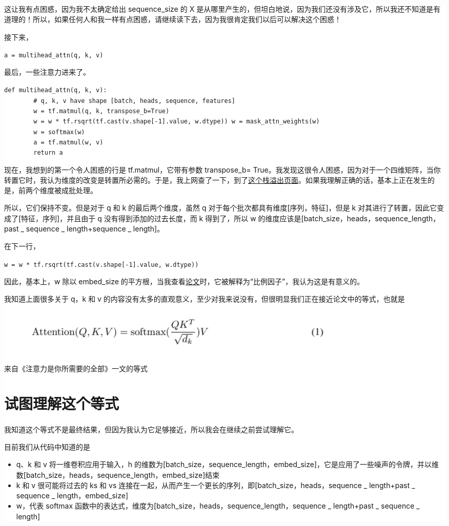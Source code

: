 这让我有点困惑，因为我不太确定给出 sequence_size 的 X 是从哪里产生的，但坦白地说，因为我们还没有涉及它，所以我还不知道是有道理的！所以，如果任何人和我一样有点困惑，请继续读下去，因为我很肯定我们以后可以解决这个困惑！

接下来，

```
a = multihead_attn(q, k, v)
```

最后，一些注意力进来了。

```
def multihead_attn(q, k, v):
        # q, k, v have shape [batch, heads, sequence, features]
        w = tf.matmul(q, k, transpose_b=True)
        w = w * tf.rsqrt(tf.cast(v.shape[-1].value, w.dtype)) w = mask_attn_weights(w)
        w = softmax(w)
        a = tf.matmul(w, v)
        return a
```

现在，我想到的第一个令人困惑的行是 tf.matmul，它带有参数 transpose_b= True。我发现这很令人困惑，因为对于一个四维矩阵，当你转置它时，我认为维度的改变是转置所必需的。于是，我上网查了一下，到了[这个栈溢出页面](https://stackoverflow.com/questions/48100954/why-does-tf-matmula-b-transpose-b-true-work-but-not-tf-matmula-tf-transpos)。如果我理解正确的话，基本上正在发生的是，前两个维度被成批处理。

所以，它们保持不变。但是对于 q 和 k 的最后两个维度，虽然 q 对于每个批次都具有维度[序列，特征]，但是 k 对其进行了转置，因此它变成了[特征，序列]，并且由于 q 没有得到添加的过去长度，而 k 得到了，所以 w 的维度应该是[batch_size，heads，sequence_length，past _ sequence _ length+sequence _ length]。

在下一行，

```
w = w * tf.rsqrt(tf.cast(v.shape[-1].value, w.dtype))
```

因此，基本上，w 除以 embed_size 的平方根，当我查看[论文](https://arxiv.org/pdf/1706.03762.pdf)时，它被解释为“比例因子”，我认为这是有意义的。

我知道上面很多关于 q，k 和 v 的内容没有太多的直观意义，至少对我来说没有，但很明显我们正在接近论文中的等式，也就是

![](img/28dcdc507702e727a096a56697fa87a0.png)

来自《注意力是你所需要的全部》一文的等式

# 试图理解这个等式

我知道这个等式不是最终结果，但因为我认为它足够接近，所以我会在继续之前尝试理解它。

目前我们从代码中知道的是

*   q、k 和 v 将一维卷积应用于输入，h 的维数为[batch_size，sequence_length，embed_size]，它是应用了一些噪声的令牌，并以维数[batch_size，heads，sequence_length，embed_size]结束
*   k 和 v 很可能将过去的 ks 和 vs 连接在一起，从而产生一个更长的序列，即[batch_size，heads，sequence _ length+past _ sequence _ length，embed_size]
*   w，代表 softmax 函数中的表达式，维度为[batch_size，heads，sequence_length，sequence _ length+past _ sequence _ length]
